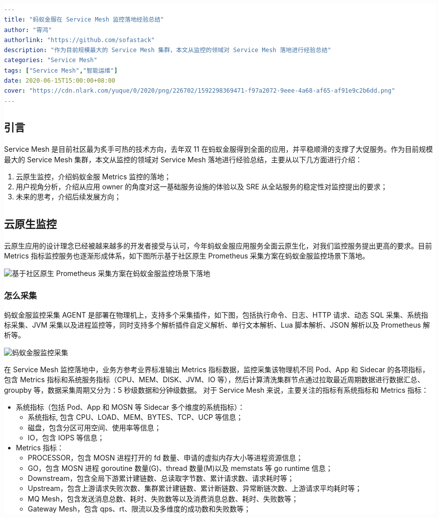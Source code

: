 ```yaml
---
title: "蚂蚁金服在 Service Mesh 监控落地经验总结"
author: "霄鸿"
authorlink: "https://github.com/sofastack"
description: "作为目前规模最大的 Service Mesh 集群，本文从监控的领域对 Service Mesh 落地进行经验总结"
categories: "Service Mesh"
tags: ["Service Mesh","智能运维"]
date: 2020-06-15T15:00:00+08:00
cover: "https://cdn.nlark.com/yuque/0/2020/png/226702/1592298369471-f97a2072-9eee-4a68-af65-af91e9c2b6dd.png"
---
```


## 引言

Service Mesh 是目前社区最为炙手可热的技术方向，去年双 11 在蚂蚁金服得到全面的应用，并平稳顺滑的支撑了大促服务。作为目前规模最大的 Service Mesh 集群，本文从监控的领域对 Service Mesh 落地进行经验总结，主要从以下几方面进行介绍：

1. 云原生监控，介绍蚂蚁金服 Metrics 监控的落地；
1. 用户视角分析，介绍从应用 owner 的角度对这一基础服务设施的体验以及 SRE 从全站服务的稳定性对监控提出的要求；
1. 未来的思考，介绍后续发展方向；

## 云原生监控

云原生应用的设计理念已经被越来越多的开发者接受与认可，今年蚂蚁金服应用服务全面云原生化，对我们监控服务提出更高的要求。目前 Metrics 指标监控服务也逐渐形成体系，如下图所示基于社区原生 Prometheus 采集方案在蚂蚁金服监控场景下落地。

![基于社区原生 Prometheus 采集方案在蚂蚁金服监控场景下落地](https://cdn.nlark.com/yuque/0/2020/jpeg/226702/1592289622075-72313405-fb93-49a1-9ccb-eacc9eccea9c.jpeg)

### 怎么采集

蚂蚁金服监控采集 AGENT 是部署在物理机上，支持多个采集插件，如下图，包括执行命令、日志、HTTP 请求、动态 SQL 采集、系统指标采集、JVM 采集以及进程监控等，同时支持多个解析插件自定义解析、单行文本解析、Lua 脚本解析、JSON 解析以及 Prometheus 解析等。

![蚂蚁金服监控采集](https://cdn.nlark.com/yuque/0/2020/png/226702/1592289622069-4eedbe89-361d-4769-a7c7-4c42b3e83bcc.png)

在 Service Mesh 监控落地中，业务方参考业界标准输出 Metrics 指标数据，监控采集该物理机不同 Pod、App 和 Sidecar 的各项指标，包含 Metrics 指标和系统服务指标（CPU、MEM、DISK、JVM、IO 等），然后计算清洗集群节点通过拉取最近周期数据进行数据汇总、groupby 等，数据采集周期又分为：5 秒级数据和分钟级数据。
对于 Service Mesh 来说，主要关注的指标有系统指标和 Metrics 指标：

- 系统指标（包括 Pod、App 和 MOSN 等 Sidecar 多个维度的系统指标）：
  - 系统指标, 包含 CPU、LOAD、MEM、BYTES、TCP、UCP 等信息；
  - 磁盘，包含分区可用空间、使用率等信息；
  - IO，包含 IOPS 等信息；
- Metrics 指标：
  - PROCESSOR，包含 MOSN 进程打开的 fd 数量、申请的虚拟内存大小等进程资源信息；
  - GO，包含 MOSN 进程 goroutine 数量(G)、thread 数量(M)以及 memstats 等 go runtime 信息；
  - Downstream，包含全局下游累计建链数、总读取字节数、累计请求数、请求耗时等；
  - Upstream，包含上游请求失败次数、集群累计建链数、累计断链数、异常断链次数、上游请求平均耗时等；
  - MQ Mesh，包含发送消息总数、耗时、失败数等以及消费消息总数、耗时、失败数等；
  - Gateway Mesh，包含 qps、rt、限流以及多维度的成功数和失败数等；
